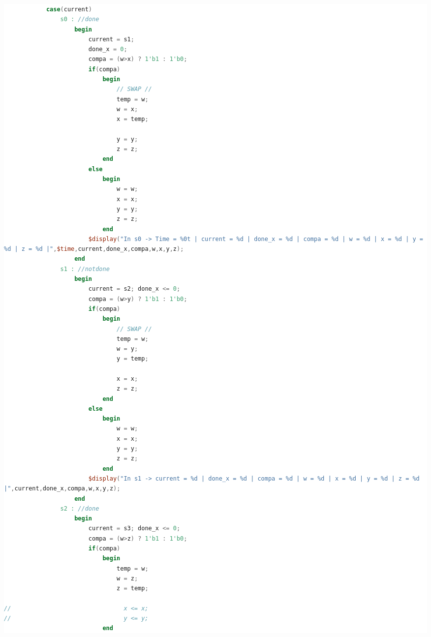 ```verilog
            case(current)
                s0 : //done
                    begin
                        current = s1;
                        done_x = 0;
                        compa = (w>x) ? 1'b1 : 1'b0;
                        if(compa)
                            begin
                                // SWAP //
                                temp = w;
                                w = x;
                                x = temp;
                                
                                y = y;
                                z = z;
                            end      
                        else
                            begin
                                w = w;
                                x = x;
                                y = y;
                                z = z;
                            end  
                        $display("In s0 -> Time = %0t | current = %d | done_x = %d | compa = %d | w = %d | x = %d | y = %d | z = %d |",$time,current,done_x,compa,w,x,y,z);                   
                    end
                s1 : //notdone
                    begin
                        current = s2; done_x <= 0;
                        compa = (w>y) ? 1'b1 : 1'b0;
                        if(compa)
                            begin
                                // SWAP //
                                temp = w;
                                w = y;
                                y = temp;
                                
                                x = x;
                                z = z;
                            end   
                        else
                            begin
                                w = w;
                                x = x;
                                y = y;
                                z = z;
                            end
                        $display("In s1 -> current = %d | done_x = %d | compa = %d | w = %d | x = %d | y = %d | z = %d |",current,done_x,compa,w,x,y,z);                           
                    end
                s2 : //done
                    begin
                        current = s3; done_x <= 0;
                        compa = (w>z) ? 1'b1 : 1'b0;
                        if(compa)
                            begin
                                temp = w;
                                w = z;
                                z = temp;
                                
//                                x <= x;
//                                y <= y;                
                            end  
```